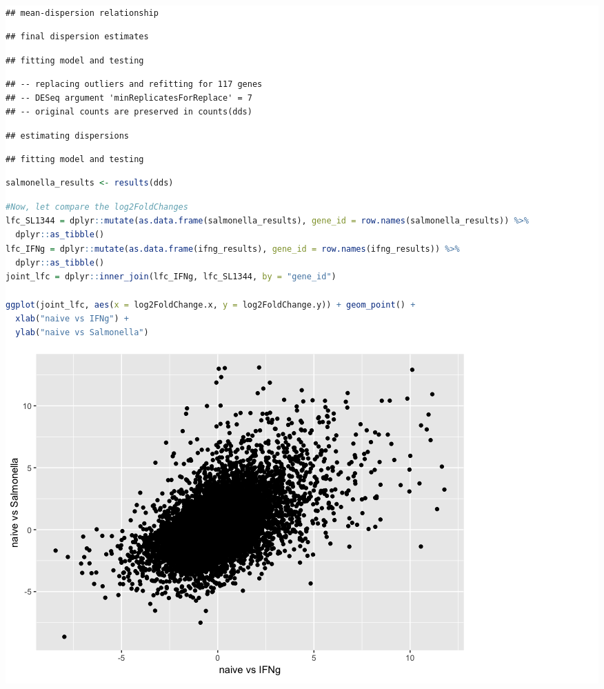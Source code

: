 ```
## mean-dispersion relationship
```

```
## final dispersion estimates
```

```
## fitting model and testing
```

```
## -- replacing outliers and refitting for 117 genes
## -- DESeq argument 'minReplicatesForReplace' = 7 
## -- original counts are preserved in counts(dds)
```

```
## estimating dispersions
```

```
## fitting model and testing
```

```r
salmonella_results <- results(dds)
```


```r
#Now, let compare the log2FoldChanges
lfc_SL1344 = dplyr::mutate(as.data.frame(salmonella_results), gene_id = row.names(salmonella_results)) %>% 
  dplyr::as_tibble()
lfc_IFNg = dplyr::mutate(as.data.frame(ifng_results), gene_id = row.names(ifng_results)) %>% 
  dplyr::as_tibble()
joint_lfc = dplyr::inner_join(lfc_IFNg, lfc_SL1344, by = "gene_id")

ggplot(joint_lfc, aes(x = log2FoldChange.x, y = log2FoldChange.y)) + geom_point() +
  xlab("naive vs IFNg") + 
  ylab("naive vs Salmonella")
```

![](Exploring_gene_expression_files/figure-html/unnamed-chunk-28-1.png)
